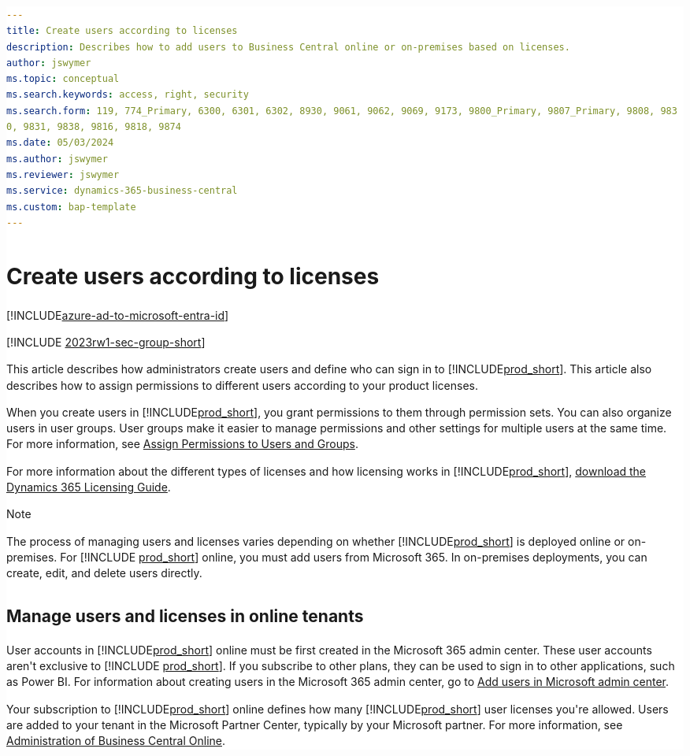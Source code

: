 ```yaml
---
title: Create users according to licenses
description: Describes how to add users to Business Central online or on-premises based on licenses.
author: jswymer
ms.topic: conceptual
ms.search.keywords: access, right, security
ms.search.form: 119, 774_Primary, 6300, 6301, 6302, 8930, 9061, 9062, 9069, 9173, 9800_Primary, 9807_Primary, 9808, 9830, 9831, 9838, 9816, 9818, 9874
ms.date: 05/03/2024
ms.author: jswymer
ms.reviewer: jswymer
ms.service: dynamics-365-business-central
ms.custom: bap-template
---
```

# Create users according to licenses

[!INCLUDE[azure-ad-to-microsoft-entra-id](~/../shared-content/shared/azure-ad-to-microsoft-entra-id.md)]

[!INCLUDE [2023rw1-sec-group-short](includes/2023rw1-sec-group-short.md)]

This article describes how administrators create users and define who can sign in to [!INCLUDE[prod_short](includes/prod_short.md)]. This article also describes how to assign permissions to different users according to your product licenses.

When you create users in [!INCLUDE[prod_short](includes/prod_short.md)], you grant permissions to them through permission sets. You can also organize users in user groups. User groups make it easier to manage permissions and other settings for multiple users at the same time. For more information, see [Assign Permissions to Users and Groups](ui-define-granular-permissions.md).  

For more information about the different types of licenses and how licensing works in [!INCLUDE[prod_short](includes/prod_short.md)], [download the Dynamics 365 Licensing Guide](https://go.microsoft.com/fwlink/?LinkId=866544).

> [!NOTE]
> The process of managing users and licenses varies depending on whether [!INCLUDE[prod_short](includes/prod_short.md)] is deployed online or on-premises. For [!INCLUDE [prod_short](includes/prod_short.md)] online, you must add users from Microsoft 365. In on-premises deployments, you can create, edit, and delete users directly.  

## Manage users and licenses in online tenants

User accounts in [!INCLUDE[prod_short](includes/prod_short.md)] online must be first created in the Microsoft 365 admin center. These user accounts aren't exclusive to [!INCLUDE [prod_short](includes/prod_short.md)]. If you subscribe to other plans, they can be used to sign in to other applications, such as Power BI. For information about creating users in the Microsoft 365 admin center, go to [Add users in Microsoft admin center](/microsoft-365/admin/add-users/add-users).

Your subscription to [!INCLUDE[prod_short](includes/prod_short.md)] online defines how many [!INCLUDE[prod_short](includes/prod_short.md)] user licenses you're allowed. Users are added to your tenant in the Microsoft Partner Center, typically by your Microsoft partner. For more information, see [Administration of Business Central Online](/dynamics365/business-central/dev-itpro/administration/tenant-administration).
